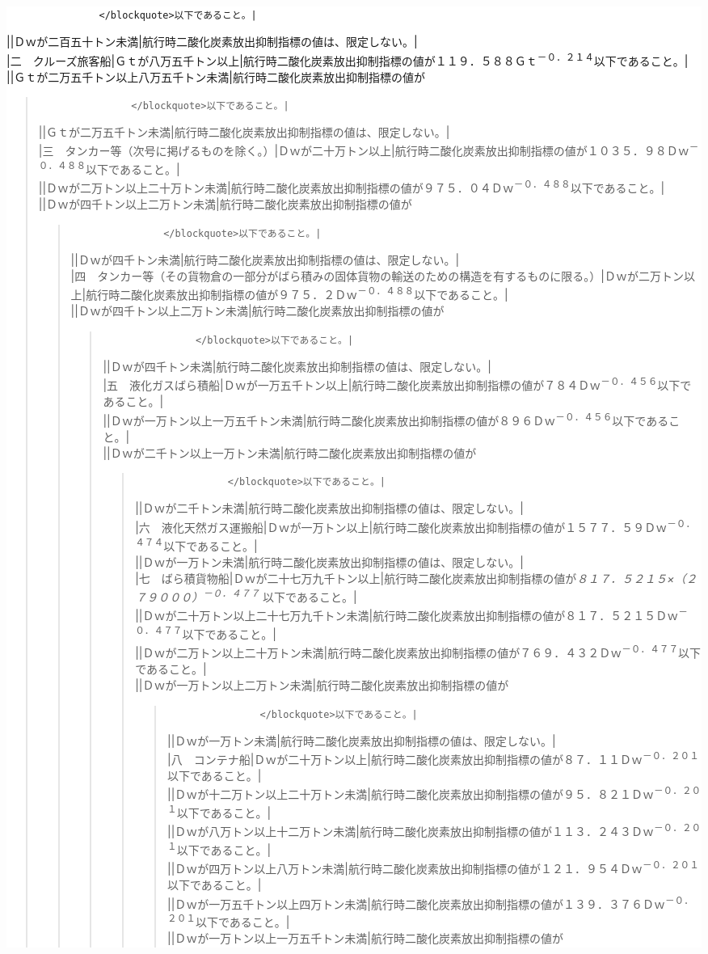                     </blockquote>以下であること。|  
||Ｄｗが二百五十トン未満|航行時二酸化炭素放出抑制指標の値は、限定しない。|  
|二　クルーズ旅客船|Ｇｔが八万五千トン以上|航行時二酸化炭素放出抑制指標の値が１１９．５８８Ｇｔ<sup>－０．２１４</sup>以下であること。|  
||Ｇｔが二万五千トン以上八万五千トン未満|航行時二酸化炭素放出抑制指標の値が<blockquote>
                      
                    </blockquote>以下であること。|  
||Ｇｔが二万五千トン未満|航行時二酸化炭素放出抑制指標の値は、限定しない。|  
|三　タンカー等（次号に掲げるものを除く。）|Ｄｗが二十万トン以上|航行時二酸化炭素放出抑制指標の値が１０３５．９８Ｄｗ<sup>－０．４８８</sup>以下であること。|  
||Ｄｗが二万トン以上二十万トン未満|航行時二酸化炭素放出抑制指標の値が９７５．０４Ｄｗ<sup>－０．４８８</sup>以下であること。|  
||Ｄｗが四千トン以上二万トン未満|航行時二酸化炭素放出抑制指標の値が<blockquote>
                      
                    </blockquote>以下であること。|  
||Ｄｗが四千トン未満|航行時二酸化炭素放出抑制指標の値は、限定しない。|  
|四　タンカー等（その貨物倉の一部分がばら積みの固体貨物の輸送のための構造を有するものに限る。）|Ｄｗが二万トン以上|航行時二酸化炭素放出抑制指標の値が９７５．２Ｄｗ<sup>－０．４８８</sup>以下であること。|  
||Ｄｗが四千トン以上二万トン未満|航行時二酸化炭素放出抑制指標の値が<blockquote>
                      
                    </blockquote>以下であること。|  
||Ｄｗが四千トン未満|航行時二酸化炭素放出抑制指標の値は、限定しない。|  
|五　液化ガスばら積船|Ｄｗが一万五千トン以上|航行時二酸化炭素放出抑制指標の値が７８４Ｄｗ<sup>－０．４５６</sup>以下であること。|  
||Ｄｗが一万トン以上一万五千トン未満|航行時二酸化炭素放出抑制指標の値が８９６Ｄｗ<sup>－０．４５６</sup>以下であること。|  
||Ｄｗが二千トン以上一万トン未満|航行時二酸化炭素放出抑制指標の値が<blockquote>
                      
                    </blockquote>以下であること。|  
||Ｄｗが二千トン未満|航行時二酸化炭素放出抑制指標の値は、限定しない。|  
|六　液化天然ガス運搬船|Ｄｗが一万トン以上|航行時二酸化炭素放出抑制指標の値が１５７７．５９Ｄｗ<sup>－０．４７４</sup>以下であること。|  
||Ｄｗが一万トン未満|航行時二酸化炭素放出抑制指標の値は、限定しない。|  
|七　ばら積貨物船|Ｄｗが二十七万九千トン以上|航行時二酸化炭素放出抑制指標の値が<em>８１７．５２１５×（２７９０００）<sup>－０．４７７</sup>
                    </em>以下であること。|  
||Ｄｗが二十万トン以上二十七万九千トン未満|航行時二酸化炭素放出抑制指標の値が８１７．５２１５Ｄｗ<sup>－０．４７７</sup>以下であること。|  
||Ｄｗが二万トン以上二十万トン未満|航行時二酸化炭素放出抑制指標の値が７６９．４３２Ｄｗ<sup>－０．４７７</sup>以下であること。|  
||Ｄｗが一万トン以上二万トン未満|航行時二酸化炭素放出抑制指標の値が<blockquote>
                      
                    </blockquote>以下であること。|  
||Ｄｗが一万トン未満|航行時二酸化炭素放出抑制指標の値は、限定しない。|  
|八　コンテナ船|Ｄｗが二十万トン以上|航行時二酸化炭素放出抑制指標の値が８７．１１Ｄｗ<sup>－０．２０１</sup>以下であること。|  
||Ｄｗが十二万トン以上二十万トン未満|航行時二酸化炭素放出抑制指標の値が９５．８２１Ｄｗ<sup>－０．２０１</sup>以下であること。|  
||Ｄｗが八万トン以上十二万トン未満|航行時二酸化炭素放出抑制指標の値が１１３．２４３Ｄｗ<sup>－０．２０１</sup>以下であること。|  
||Ｄｗが四万トン以上八万トン未満|航行時二酸化炭素放出抑制指標の値が１２１．９５４Ｄｗ<sup>－０．２０１</sup>以下であること。|  
||Ｄｗが一万五千トン以上四万トン未満|航行時二酸化炭素放出抑制指標の値が１３９．３７６Ｄｗ<sup>－０．２０１</sup>以下であること。|  
||Ｄｗが一万トン以上一万五千トン未満|航行時二酸化炭素放出抑制指標の値が<blockquote>
                      